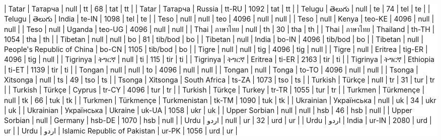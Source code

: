 | Tatar                             | Татарча          | null                                                             | tt           | 68    | tat          | tt           |
| Tatar                             | Татарча          | Russia                                                           | tt-RU        | 1092  | tat          | tt           |
| Telugu                            | తెలుగు           | null                                                             | te           | 74    | tel          | te           |
| Telugu                            | తెలుగు           | India                                                            | te-IN        | 1098  | tel          | te           |
| Teso                              | null             | null                                                             | teo          | 4096  | null         | null         |
| Teso                              | null             | Kenya                                                            | teo-KE       | 4096  | null         | null         |
| Teso                              | null             | Uganda                                                           | teo-UG       | 4096  | null         | null         |
| Thai                              | ภาษาไทย          | null                                                             | th           | 30    | tha          | th           |
| Thai                              | ภาษาไทย          | Thailand                                                         | th-TH        | 1054  | tha          | th           |
| Tibetan                           | null             | null                                                             | bo           | 81    | tib/bod      | bo           |
| Tibetan                           | null             | India                                                            | bo-IN        | 4096  | tib/bod      | bo           |
| Tibetan                           | null             | People's Republic of China                                       | bo-CN        | 1105  | tib/bod      | bo           |
| Tigre                             | null             | null                                                             | tig          | 4096  | tig          | null         |
| Tigre                             | null             | Eritrea                                                          | tig-ER       | 4096  | tig          | null         |
| Tigrinya                          | ትግርኛ             | null                                                             | ti           | 115   | tir          | ti           |
| Tigrinya                          | ትግርኛ             | Eritrea                                                          | ti-ER        | 2163  | tir          | ti           |
| Tigrinya                          | ትግርኛ             | Ethiopia                                                         | ti-ET        | 1139  | tir          | ti           |
| Tongan                            | null             | null                                                             | to           | 4096  | null         | null         |
| Tongan                            | null             | Tonga                                                            | to-TO        | 4096  | null         | null         |
| Tsonga                            | Xitsonga         | null                                                             | ts           | 49    | tso          | ts           |
| Tsonga                            | Xitsonga         | South Africa                                                     | ts-ZA        | 1073  | tso          | ts           |
| Turkish                           | Türkçe           | null                                                             | tr           | 31    | tur          | tr           |
| Turkish                           | Türkçe           | Cyprus                                                           | tr-CY        | 4096  | tur          | tr           |
| Turkish                           | Türkçe           | Turkey                                                           | tr-TR        | 1055  | tur          | tr           |
| Turkmen                           | Türkmençe        | null                                                             | tk           | 66    | tuk          | tk           |
| Turkmen                           | Türkmençe        | Turkmenistan                                                     | tk-TM        | 1090  | tuk          | tk           |
| Ukrainian                         | Українська       | null                                                             | uk           | 34    | ukr          | uk           |
| Ukrainian                         | Українська       | Ukraine                                                          | uk-UA        | 1058  | ukr          | uk           |
| Upper Sorbian                     | null             | null                                                             | hsb          | 46    | hsb          | null         |
| Upper Sorbian                     | null             | Germany                                                          | hsb-DE       | 1070  | hsb          | null         |
| Urdu                              | اردو             | null                                                             | ur           | 32    | urd          | ur           |
| Urdu                              | اردو             | India                                                            | ur-IN        | 2080  | urd          | ur           |
| Urdu                              | اردو             | Islamic Republic of Pakistan                                     | ur-PK        | 1056  | urd          | ur           |